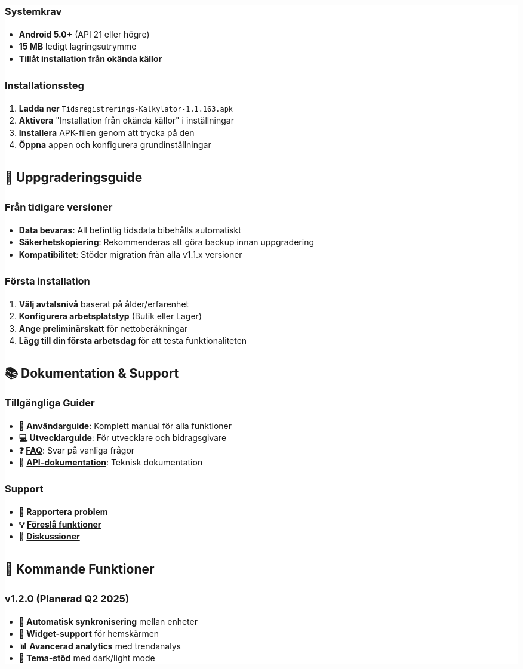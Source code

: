 ### Systemkrav
- **Android 5.0+** (API 21 eller högre)
- **15 MB** ledigt lagringsutrymme
- **Tillåt installation från okända källor**

### Installationssteg
1. **Ladda ner** `Tidsregistrerings-Kalkylator-1.1.163.apk`
2. **Aktivera** "Installation från okända källor" i inställningar
3. **Installera** APK-filen genom att trycka på den
4. **Öppna** appen och konfigurera grundinställningar

## 🔄 Uppgraderingsguide

### Från tidigare versioner
- **Data bevaras**: All befintlig tidsdata bibehålls automatiskt
- **Säkerhetskopiering**: Rekommenderas att göra backup innan uppgradering
- **Kompatibilitet**: Stöder migration från alla v1.1.x versioner

### Första installation
1. **Välj avtalsnivå** baserat på ålder/erfarenhet
2. **Konfigurera arbetsplatstyp** (Butik eller Lager)
3. **Ange preliminärskatt** för nettoberäkningar
4. **Lägg till din första arbetsdag** för att testa funktionaliteten

## 📚 Dokumentation & Support

### Tillgängliga Guider
- **📖 [Användarguide](../wiki-content/User-Guide.md)**: Komplett manual för alla funktioner
- **💻 [Utvecklarguide](../wiki-content/Developer-Setup.md)**: För utvecklare och bidragsgivare
- **❓ [FAQ](../wiki-content/FAQ.md)**: Svar på vanliga frågor
- **🔧 [API-dokumentation](../wiki-content/API-Documentation.md)**: Teknisk dokumentation

### Support
- **🐛 [Rapportera problem](https://github.com/tjelite1986/Arbetstidskalkylator/issues/new?template=bug_report.yml)**
- **💡 [Föreslå funktioner](https://github.com/tjelite1986/Arbetstidskalkylator/issues/new?template=feature_request.yml)**
- **💬 [Diskussioner](https://github.com/tjelite1986/Arbetstidskalkylator/discussions)**

## 🔮 Kommande Funktioner

### v1.2.0 (Planerad Q2 2025)
- **🔄 Automatisk synkronisering** mellan enheter
- **📱 Widget-support** för hemskärmen
- **📊 Avancerad analytics** med trendanalys
- **🎨 Tema-stöd** med dark/light mode

